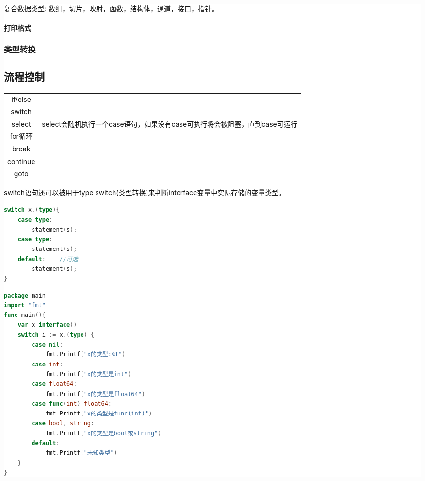 复合数据类型: 数组，切片，映射，函数，结构体，通道，接口，指针。

#### 打印格式

### 类型转换

## 流程控制

|||
|:-:|:-:|
|if/else||
|switch||
|select|select会随机执行一个case语句，如果没有case可执行将会被阻塞，直到case可运行|
|for循环||
|break||
|continue||
|goto||


switch语句还可以被用于type switch(类型转换)来判断interface变量中实际存储的变量类型。
```go
switch x.(type){
    case type:
        statement(s);
    case type:
        statement(s);
    default:    //可选
        statement(s);
}
```

```go
package main
import "fmt"
func main(){
    var x interface()
    switch i := x.(type) {
        case nil:
            fmt.Printf("x的类型:%T")
        case int:
            fmt.Printf("x的类型是int")
        case float64:
            fmt.Printf("x的类型是float64")
        case func(int) float64:
            fmt.Printf("x的类型是func(int)")
        case bool, string:
            fmt.Printf("x的类型是bool或string")
        default:
            fmt.Printf("未知类型")
    }
}
```
